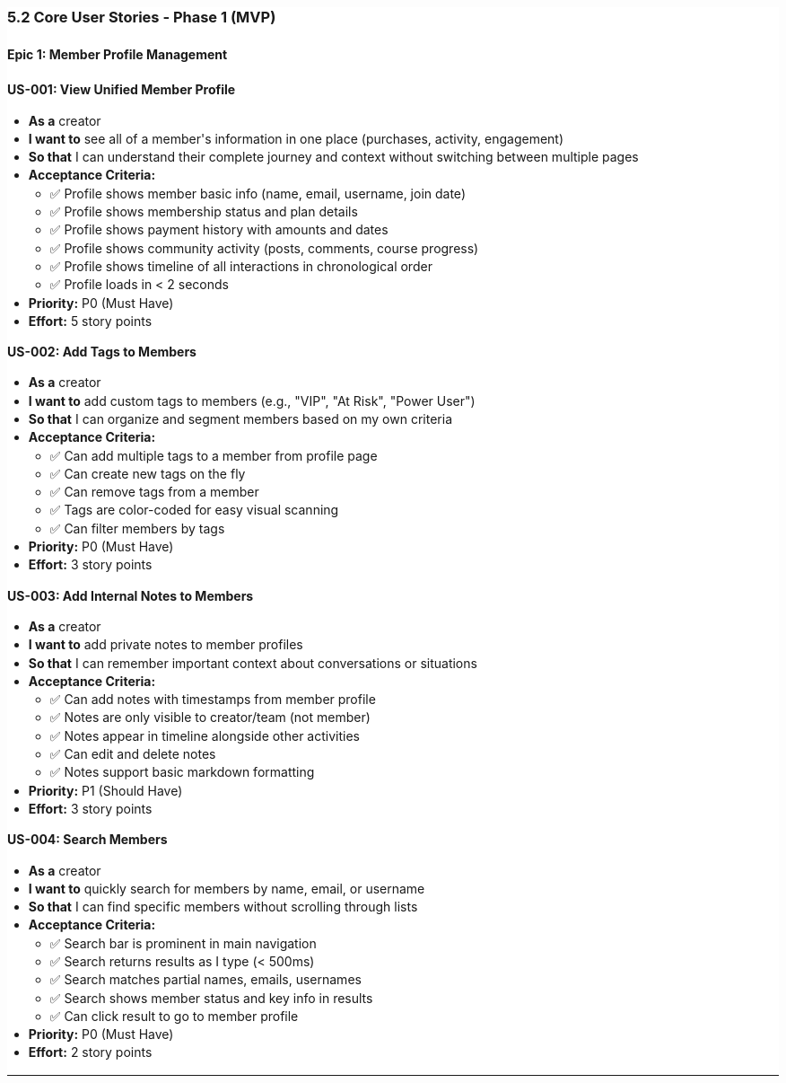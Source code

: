 
### 5.2 Core User Stories - Phase 1 (MVP)

#### Epic 1: Member Profile Management

**US-001: View Unified Member Profile**
- **As a** creator
- **I want to** see all of a member's information in one place (purchases, activity, engagement)
- **So that** I can understand their complete journey and context without switching between multiple pages
- **Acceptance Criteria:**
  - ✅ Profile shows member basic info (name, email, username, join date)
  - ✅ Profile shows membership status and plan details
  - ✅ Profile shows payment history with amounts and dates
  - ✅ Profile shows community activity (posts, comments, course progress)
  - ✅ Profile shows timeline of all interactions in chronological order
  - ✅ Profile loads in < 2 seconds
- **Priority:** P0 (Must Have)
- **Effort:** 5 story points

**US-002: Add Tags to Members**
- **As a** creator
- **I want to** add custom tags to members (e.g., "VIP", "At Risk", "Power User")
- **So that** I can organize and segment members based on my own criteria
- **Acceptance Criteria:**
  - ✅ Can add multiple tags to a member from profile page
  - ✅ Can create new tags on the fly
  - ✅ Can remove tags from a member
  - ✅ Tags are color-coded for easy visual scanning
  - ✅ Can filter members by tags
- **Priority:** P0 (Must Have)
- **Effort:** 3 story points

**US-003: Add Internal Notes to Members**
- **As a** creator
- **I want to** add private notes to member profiles
- **So that** I can remember important context about conversations or situations
- **Acceptance Criteria:**
  - ✅ Can add notes with timestamps from member profile
  - ✅ Notes are only visible to creator/team (not member)
  - ✅ Notes appear in timeline alongside other activities
  - ✅ Can edit and delete notes
  - ✅ Notes support basic markdown formatting
- **Priority:** P1 (Should Have)
- **Effort:** 3 story points

**US-004: Search Members**
- **As a** creator
- **I want to** quickly search for members by name, email, or username
- **So that** I can find specific members without scrolling through lists
- **Acceptance Criteria:**
  - ✅ Search bar is prominent in main navigation
  - ✅ Search returns results as I type (< 500ms)
  - ✅ Search matches partial names, emails, usernames
  - ✅ Search shows member status and key info in results
  - ✅ Can click result to go to member profile
- **Priority:** P0 (Must Have)
- **Effort:** 2 story points

---